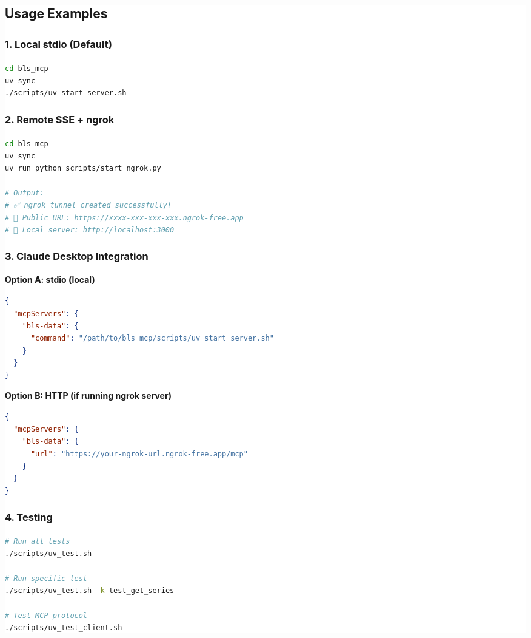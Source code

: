 ## Usage Examples

### 1. Local stdio (Default)

```bash
cd bls_mcp
uv sync
./scripts/uv_start_server.sh
```

### 2. Remote SSE + ngrok

```bash
cd bls_mcp
uv sync
uv run python scripts/start_ngrok.py

# Output:
# ✅ ngrok tunnel created successfully!
# 🔗 Public URL: https://xxxx-xxx-xxx-xxx.ngrok-free.app
# 📡 Local server: http://localhost:3000
```

### 3. Claude Desktop Integration

**Option A: stdio (local)**
```json
{
  "mcpServers": {
    "bls-data": {
      "command": "/path/to/bls_mcp/scripts/uv_start_server.sh"
    }
  }
}
```

**Option B: HTTP (if running ngrok server)**
```json
{
  "mcpServers": {
    "bls-data": {
      "url": "https://your-ngrok-url.ngrok-free.app/mcp"
    }
  }
}
```

### 4. Testing

```bash
# Run all tests
./scripts/uv_test.sh

# Run specific test
./scripts/uv_test.sh -k test_get_series

# Test MCP protocol
./scripts/uv_test_client.sh
```

